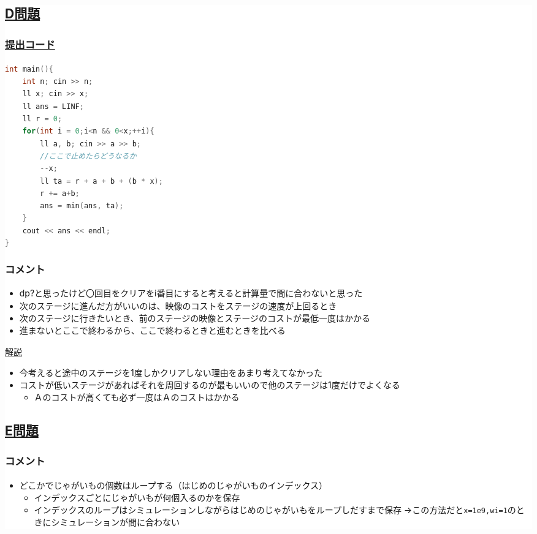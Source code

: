 
## [D問題](https://atcoder.jp/contests/abc258/tasks/abc258_d)
### [提出コード](https://atcoder.jp/contests/abc258/submissions/32926626)

```c++
int main(){
    int n; cin >> n;
    ll x; cin >> x;
    ll ans = LINF;
    ll r = 0;
    for(int i = 0;i<n && 0<x;++i){
        ll a, b; cin >> a >> b;
        //ここで止めたらどうなるか
        --x;
        ll ta = r + a + b + (b * x); 
        r += a+b;
        ans = min(ans, ta);
    }
    cout << ans << endl;
}
```

### コメント

* dp?と思ったけど〇回目をクリアをi番目にすると考えると計算量で間に合わないと思った
* 次のステージに進んだ方がいいのは、映像のコストをステージの速度が上回るとき
* 次のステージに行きたいとき、前のステージの映像とステージのコストが最低一度はかかる
* 進まないとここで終わるから、ここで終わるときと進むときを比べる

[解説](https://atcoder.jp/contests/abc258/editorial/4211)

* 今考えると途中のステージを1度しかクリアしない理由をあまり考えてなかった
* コストが低いステージがあればそれを周回するのが最もいいので他のステージは1度だけでよくなる
    * Ａのコストが高くても必ず一度はＡのコストはかかる


## [E問題](https://atcoder.jp/contests/abc258/tasks/abc258_e)
### コメント
* どこかでじゃがいもの個数はループする（はじめのじゃがいものインデックス）
    * インデックスごとにじゃがいもが何個入るのかを保存
    * インデックスのループはシミュレーションしながらはじめのじゃがいもをループしだすまで保存
→この方法だと```x=1e9,wi=1```のときにシミュレーションが間に合わない